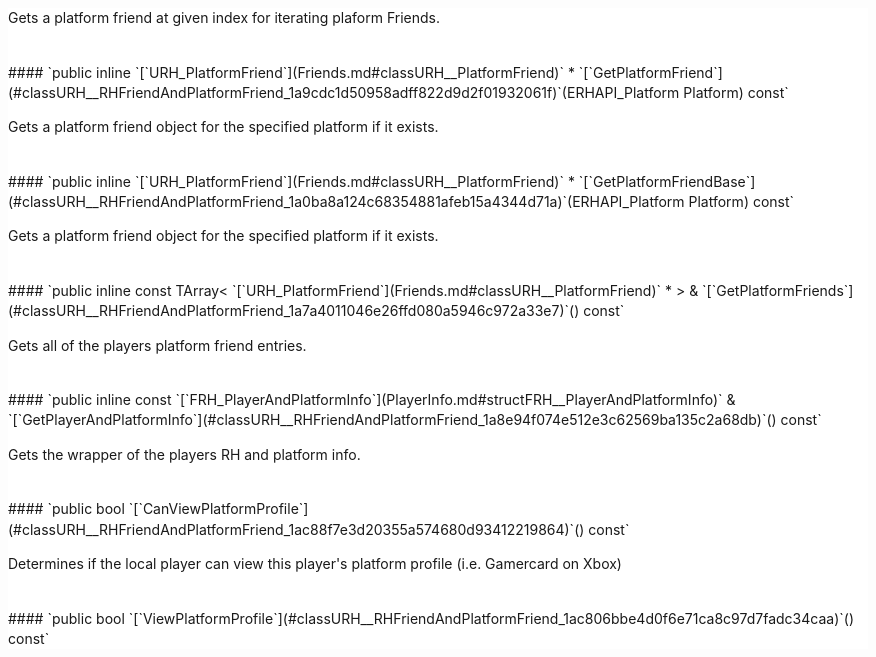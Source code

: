 Gets a platform friend at given index for iterating plaform Friends.

<br>
#### `public inline `[`URH_PlatformFriend`](Friends.md#classURH__PlatformFriend)` * `[`GetPlatformFriend`](#classURH__RHFriendAndPlatformFriend_1a9cdc1d50958adff822d9d2f01932061f)`(ERHAPI_Platform Platform) const` <a id="classURH__RHFriendAndPlatformFriend_1a9cdc1d50958adff822d9d2f01932061f"></a>

Gets a platform friend object for the specified platform if it exists.

<br>
#### `public inline `[`URH_PlatformFriend`](Friends.md#classURH__PlatformFriend)` * `[`GetPlatformFriendBase`](#classURH__RHFriendAndPlatformFriend_1a0ba8a124c68354881afeb15a4344d71a)`(ERHAPI_Platform Platform) const` <a id="classURH__RHFriendAndPlatformFriend_1a0ba8a124c68354881afeb15a4344d71a"></a>

Gets a platform friend object for the specified platform if it exists.

<br>
#### `public inline const TArray< `[`URH_PlatformFriend`](Friends.md#classURH__PlatformFriend)` * > & `[`GetPlatformFriends`](#classURH__RHFriendAndPlatformFriend_1a7a4011046e26ffd080a5946c972a33e7)`() const` <a id="classURH__RHFriendAndPlatformFriend_1a7a4011046e26ffd080a5946c972a33e7"></a>

Gets all of the players platform friend entries.

<br>
#### `public inline const `[`FRH_PlayerAndPlatformInfo`](PlayerInfo.md#structFRH__PlayerAndPlatformInfo)` & `[`GetPlayerAndPlatformInfo`](#classURH__RHFriendAndPlatformFriend_1a8e94f074e512e3c62569ba135c2a68db)`() const` <a id="classURH__RHFriendAndPlatformFriend_1a8e94f074e512e3c62569ba135c2a68db"></a>

Gets the wrapper of the players RH and platform info.

<br>
#### `public bool `[`CanViewPlatformProfile`](#classURH__RHFriendAndPlatformFriend_1ac88f7e3d20355a574680d93412219864)`() const` <a id="classURH__RHFriendAndPlatformFriend_1ac88f7e3d20355a574680d93412219864"></a>

Determines if the local player can view this player's platform profile (i.e. Gamercard on Xbox)

<br>
#### `public bool `[`ViewPlatformProfile`](#classURH__RHFriendAndPlatformFriend_1ac806bbe4d0f6e71ca8c97d7fadc34caa)`() const` <a id="classURH__RHFriendAndPlatformFriend_1ac806bbe4d0f6e71ca8c97d7fadc34caa"></a>
